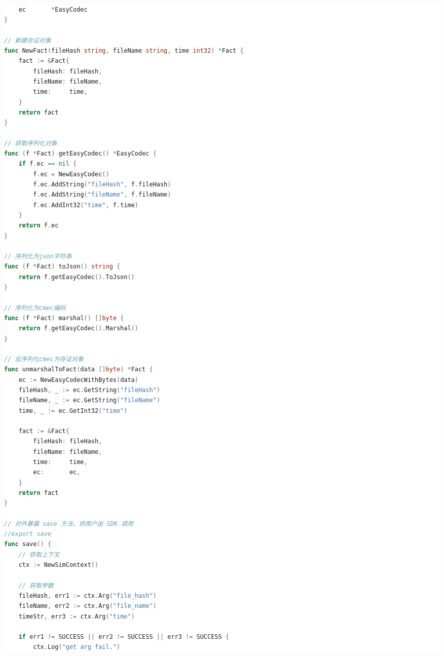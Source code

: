 ```go
	ec       *EasyCodec
}

// 新建存证对象
func NewFact(fileHash string, fileName string, time int32) *Fact {
	fact := &Fact{
		fileHash: fileHash,
		fileName: fileName,
		time:     time,
	}
	return fact
}

// 获取序列化对象
func (f *Fact) getEasyCodec() *EasyCodec {
	if f.ec == nil {
		f.ec = NewEasyCodec()
		f.ec.AddString("fileHash", f.fileHash)
		f.ec.AddString("fileName", f.fileName)
		f.ec.AddInt32("time", f.time)
	}
	return f.ec
}

// 序列化为json字符串
func (f *Fact) toJson() string {
	return f.getEasyCodec().ToJson()
}

// 序列化为cmec编码
func (f *Fact) marshal() []byte {
	return f.getEasyCodec().Marshal()
}

// 反序列化cmec为存证对象
func unmarshalToFact(data []byte) *Fact {
	ec := NewEasyCodecWithBytes(data)
	fileHash, _ := ec.GetString("fileHash")
	fileName, _ := ec.GetString("fileName")
	time, _ := ec.GetInt32("time")

	fact := &Fact{
		fileHash: fileHash,
		fileName: fileName,
		time:     time,
		ec:       ec,
	}
	return fact
}

// 对外暴露 save 方法，供用户由 SDK 调用
//export save
func save() {
	// 获取上下文
	ctx := NewSimContext()

	// 获取参数
	fileHash, err1 := ctx.Arg("file_hash")
	fileName, err2 := ctx.Arg("file_name")
	timeStr, err3 := ctx.Arg("time")

	if err1 != SUCCESS || err2 != SUCCESS || err3 != SUCCESS {
		ctx.Log("get arg fail.")
```